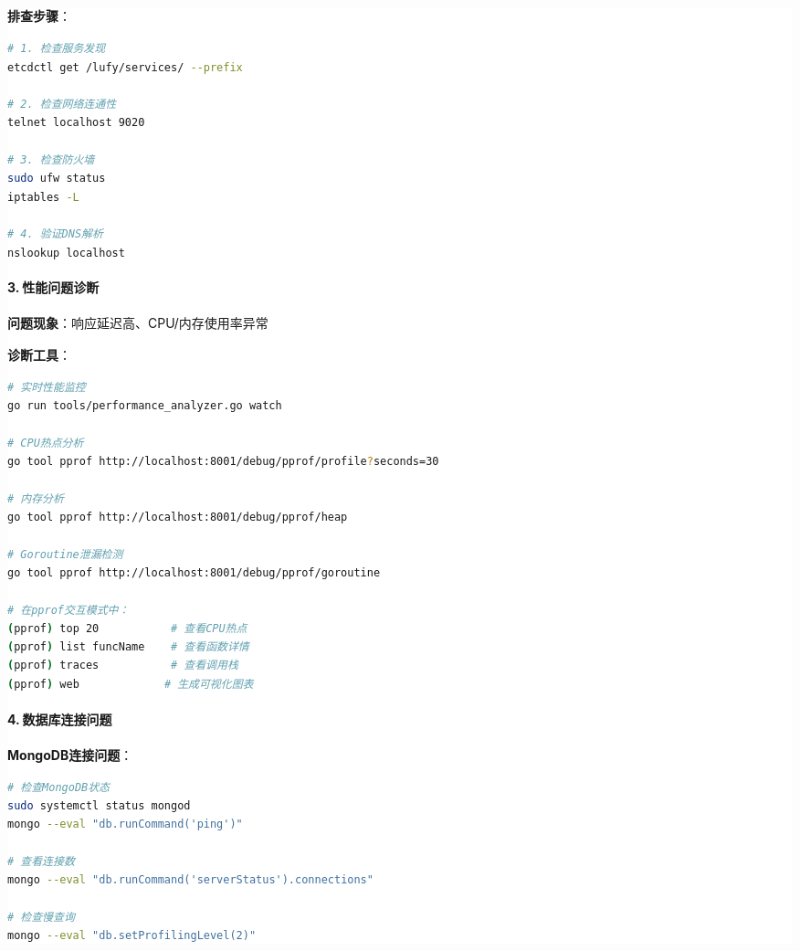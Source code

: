 **排查步骤**：
```bash
# 1. 检查服务发现
etcdctl get /lufy/services/ --prefix

# 2. 检查网络连通性
telnet localhost 9020

# 3. 检查防火墙
sudo ufw status
iptables -L

# 4. 验证DNS解析
nslookup localhost
```

#### 3. **性能问题诊断**

**问题现象**：响应延迟高、CPU/内存使用率异常

**诊断工具**：
```bash
# 实时性能监控
go run tools/performance_analyzer.go watch

# CPU热点分析
go tool pprof http://localhost:8001/debug/pprof/profile?seconds=30

# 内存分析
go tool pprof http://localhost:8001/debug/pprof/heap

# Goroutine泄漏检测
go tool pprof http://localhost:8001/debug/pprof/goroutine

# 在pprof交互模式中：
(pprof) top 20           # 查看CPU热点
(pprof) list funcName    # 查看函数详情
(pprof) traces           # 查看调用栈
(pprof) web             # 生成可视化图表
```

#### 4. **数据库连接问题**

**MongoDB连接问题**：
```bash
# 检查MongoDB状态
sudo systemctl status mongod
mongo --eval "db.runCommand('ping')"

# 查看连接数
mongo --eval "db.runCommand('serverStatus').connections"

# 检查慢查询
mongo --eval "db.setProfilingLevel(2)"
```
